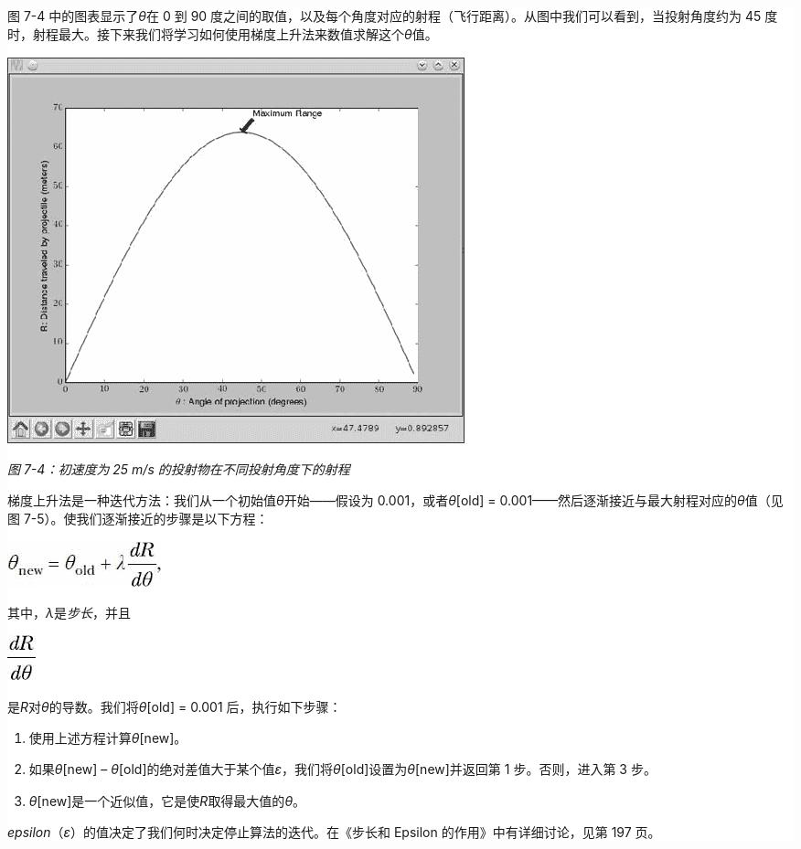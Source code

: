 图 7-4 中的图表显示了*θ*在 0 到 90 度之间的取值，以及每个角度对应的射程（飞行距离）。从图中我们可以看到，当投射角度约为 45 度时，射程最大。接下来我们将学习如何使用梯度上升法来数值求解这个*θ*值。

![image](img/f07-04.jpg)

*图 7-4：初速度为 25 m/s 的投射物在不同投射角度下的射程*

梯度上升法是一种迭代方法：我们从一个初始值*θ*开始——假设为 0.001，或者*θ*[old] = 0.001——然后逐渐接近与最大射程对应的*θ*值（见图 7-5）。使我们逐渐接近的步骤是以下方程：

![image](img/e0192-01.jpg)

其中，*λ*是*步长*，并且

![image](img/e0192-02.jpg)

是*R*对*θ*的导数。我们将*θ*[old] = 0.001 后，执行如下步骤：

1. 使用上述方程计算*θ*[new]。

2. 如果*θ*[new] – *θ*[old]的绝对差值大于某个值*ε*，我们将*θ*[old]设置为*θ*[new]并返回第 1 步。否则，进入第 3 步。

3. *θ*[new]是一个近似值，它是使*R*取得最大值的*θ*。

*epsilon*（*ε*）的值决定了我们何时决定停止算法的迭代。在《步长和 Epsilon 的作用》中有详细讨论，见第 197 页。
